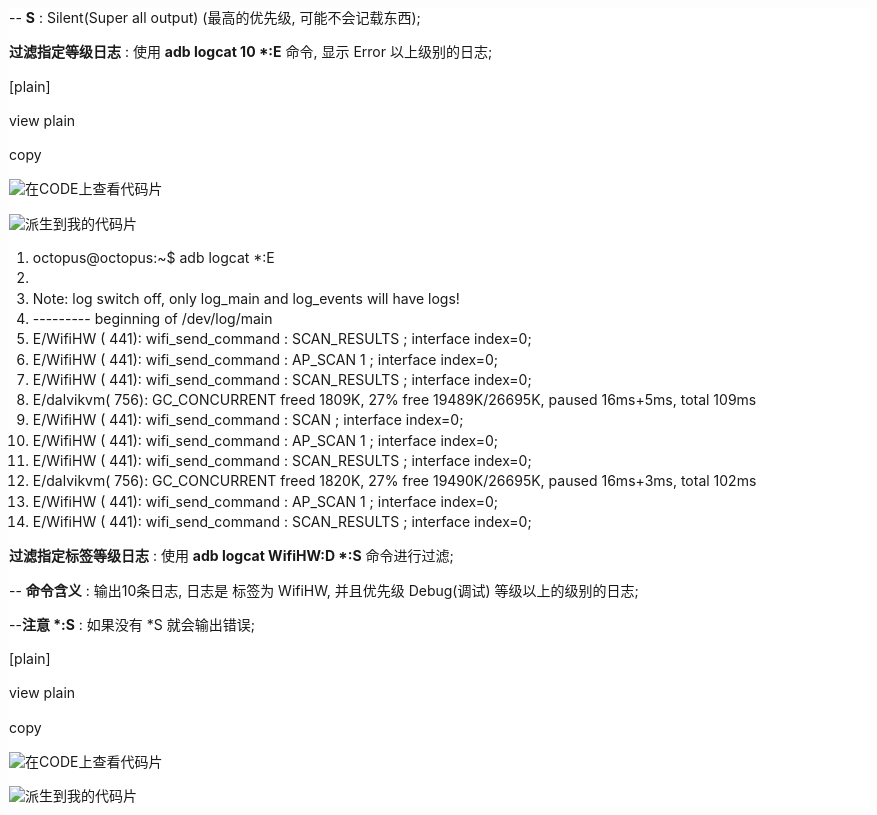 -- **S** : Silent(Super all output) (最高的优先级, 可能不会记载东西);



**过滤指定等级日志** : 使用 **adb logcat 10 \*:E** 命令, 显示 Error 以上级别的日志;



[plain]

view plain

copy

![在CODE上查看代码片](https://code.csdn.net/assets/CODE_ico.png)

![派生到我的代码片](https://code.csdn.net/assets/ico_fork.svg)







1. octopus@octopus:~$ adb logcat *:E  
2.   
3. Note: log switch off, only log_main and log_events will have logs!  
4. --------- beginning of /dev/log/main  
5. E/WifiHW  (  441): wifi_send_command : SCAN_RESULTS ; interface index=0;  
6. E/WifiHW  (  441): wifi_send_command : AP_SCAN 1 ; interface index=0;  
7. E/WifiHW  (  441): wifi_send_command : SCAN_RESULTS ; interface index=0;  
8. E/dalvikvm(  756): GC_CONCURRENT freed 1809K, 27% free 19489K/26695K, paused 16ms+5ms, total 109ms  
9. E/WifiHW  (  441): wifi_send_command : SCAN ; interface index=0;  
10. E/WifiHW  (  441): wifi_send_command : AP_SCAN 1 ; interface index=0;  
11. E/WifiHW  (  441): wifi_send_command : SCAN_RESULTS ; interface index=0;  
12. E/dalvikvm(  756): GC_CONCURRENT freed 1820K, 27% free 19490K/26695K, paused 16ms+3ms, total 102ms  
13. E/WifiHW  (  441): wifi_send_command : AP_SCAN 1 ; interface index=0;  
14. E/WifiHW  (  441): wifi_send_command : SCAN_RESULTS ; interface index=0;  

**过滤指定标签等级日志** : 使用 **adb logcat WifiHW:D \*:S** 命令进行过滤;

-- **命令含义** : 输出10条日志, 日志是 标签为 WifiHW, 并且优先级 Debug(调试) 等级以上的级别的日志;

--**注意 \*:S** : 如果没有 *S 就会输出错误;



[plain]

view plain

copy

![在CODE上查看代码片](https://code.csdn.net/assets/CODE_ico.png)

![派生到我的代码片](https://code.csdn.net/assets/ico_fork.svg)




